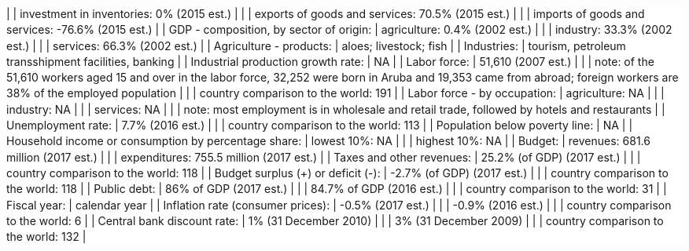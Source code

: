 | | investment in inventories: 0% (2015 est.) |
| | exports of goods and services: 70.5% (2015 est.) |
| | imports of goods and services: -76.6% (2015 est.) |
| GDP - composition, by sector of origin: | agriculture: 0.4% (2002 est.) |
| | industry: 33.3% (2002 est.) |
| | services: 66.3% (2002 est.) |
| Agriculture - products: | aloes; livestock; fish |
| Industries: | tourism, petroleum transshipment facilities, banking |
| Industrial production growth rate: | NA |
| Labor force: | 51,610 (2007 est.) |
| | note: of the 51,610 workers aged 15 and over in the labor force, 32,252 were born in Aruba and 19,353 came from abroad; foreign workers are 38% of the employed population |
| | country comparison to the world: 191 |
| Labor force - by occupation: | agriculture: NA |
| | industry: NA |
| | services: NA |
| | note: most employment is in wholesale and retail trade, followed by hotels and restaurants |
| Unemployment rate: | 7.7% (2016 est.) |
| | country comparison to the world: 113 |
| Population below poverty line: | NA |
| Household income or consumption by percentage share: | lowest 10%: NA |
| | highest 10%: NA |
| Budget: | revenues: 681.6 million (2017 est.) |
| | expenditures: 755.5 million (2017 est.) |
| Taxes and other revenues: | 25.2% (of GDP) (2017 est.) |
| | country comparison to the world: 118 |
| Budget surplus (+) or deficit (-): | -2.7% (of GDP) (2017 est.) |
| | country comparison to the world: 118 |
| Public debt: | 86% of GDP (2017 est.) |
| | 84.7% of GDP (2016 est.) |
| | country comparison to the world: 31 |
| Fiscal year: | calendar year |
| Inflation rate (consumer prices): | -0.5% (2017 est.) |
| | -0.9% (2016 est.) |
| | country comparison to the world: 6 |
| Central bank discount rate: | 1% (31 December 2010) |
| | 3% (31 December 2009) |
| | country comparison to the world: 132 |
